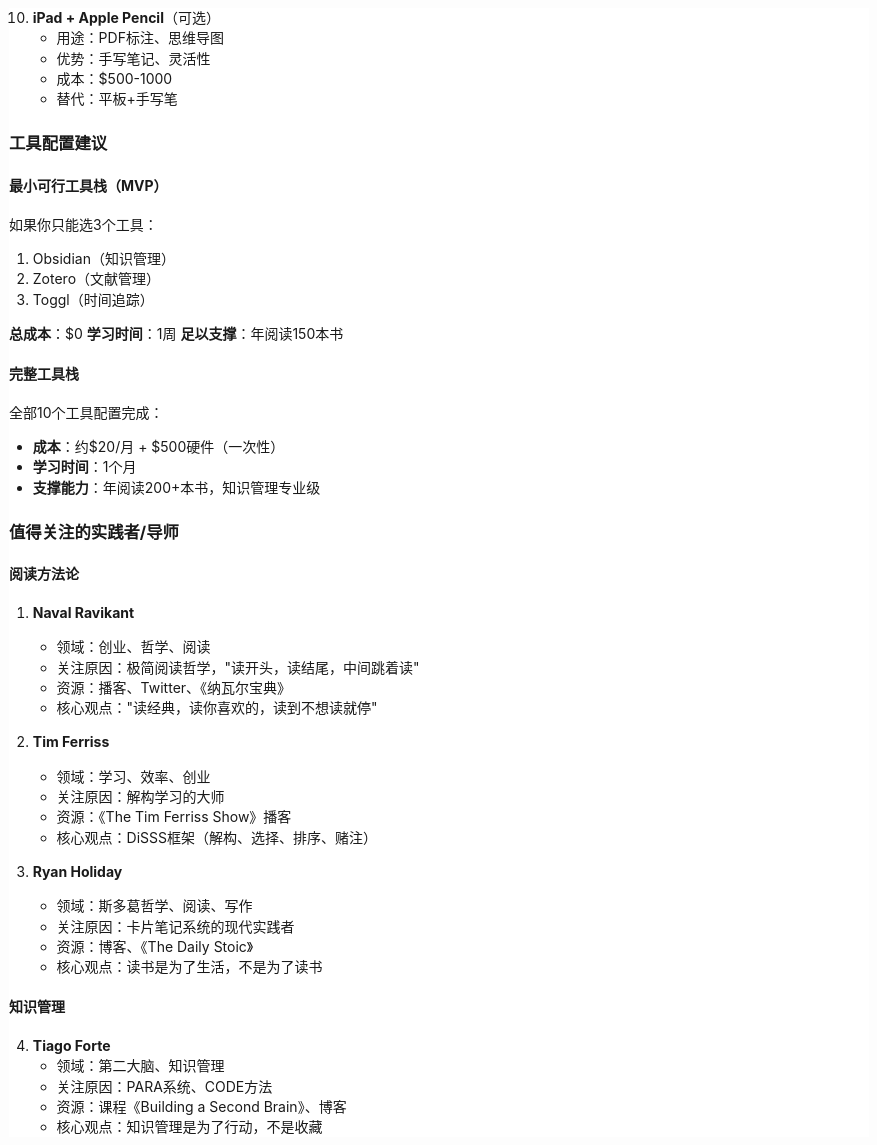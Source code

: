 10. **iPad + Apple Pencil**（可选）
    - 用途：PDF标注、思维导图
    - 优势：手写笔记、灵活性
    - 成本：$500-1000
    - 替代：平板+手写笔

### 工具配置建议

#### **最小可行工具栈（MVP）**
如果你只能选3个工具：
1. Obsidian（知识管理）
2. Zotero（文献管理）
3. Toggl（时间追踪）

**总成本**：$0
**学习时间**：1周
**足以支撑**：年阅读150本书

#### **完整工具栈**
全部10个工具配置完成：
- **成本**：约$20/月 + $500硬件（一次性）
- **学习时间**：1个月
- **支撑能力**：年阅读200+本书，知识管理专业级

### 值得关注的实践者/导师

#### **阅读方法论**

1. **Naval Ravikant**
   - 领域：创业、哲学、阅读
   - 关注原因：极简阅读哲学，"读开头，读结尾，中间跳着读"
   - 资源：播客、Twitter、《纳瓦尔宝典》
   - 核心观点："读经典，读你喜欢的，读到不想读就停"

2. **Tim Ferriss**
   - 领域：学习、效率、创业
   - 关注原因：解构学习的大师
   - 资源：《The Tim Ferriss Show》播客
   - 核心观点：DiSSS框架（解构、选择、排序、赌注）

3. **Ryan Holiday**
   - 领域：斯多葛哲学、阅读、写作
   - 关注原因：卡片笔记系统的现代实践者
   - 资源：博客、《The Daily Stoic》
   - 核心观点：读书是为了生活，不是为了读书

#### **知识管理**

4. **Tiago Forte**
   - 领域：第二大脑、知识管理
   - 关注原因：PARA系统、CODE方法
   - 资源：课程《Building a Second Brain》、博客
   - 核心观点：知识管理是为了行动，不是收藏
